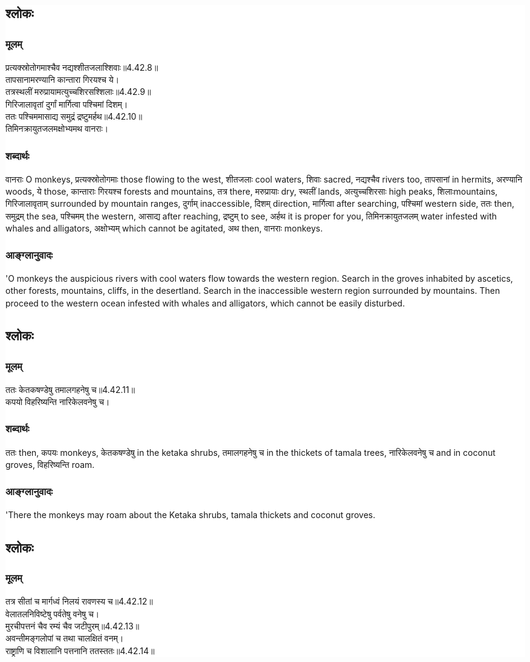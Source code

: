 

## श्लोकः
### मूलम्
प्रत्यक्स्रोतोगमाश्चैव नद्यश्शीतजलाश्शिवाः॥4.42.8॥  
तापसानामरण्यानि कान्तारा गिरयश्च ये।  
तत्रस्थलीं मरुप्रायामत्युच्चशिरसश्शिलाः॥4.42.9॥  
गिरिजालावृतां दुर्गां मार्गित्वा पश्चिमां दिशम्।  
ततः पश्चिममासाद्य समुद्रं द्रष्टुमर्हथ॥4.42.10॥  
तिमिनक्रायुतजलमक्षोभ्यमथ वानराः।

### शब्दार्थः
वानराः O monkeys, प्रत्यक्स्रोतोगमाः those flowing to the west, शीतजलाः cool waters, शिवाः sacred, नद्यश्चैव rivers too, तापसानां in hermits, अरण्यानि woods, ये those, कान्ताराः गिरयश्च forests and mountains, तत्र there, मरुप्रायाः dry, स्थलीं lands, अत्युच्चशिरसाः high peaks, शिलाःmountains, गिरिजालावृताम् surrounded by mountain ranges, दुर्गाम् inaccessible, दिशम् direction, मार्गित्वा after searching, पश्चिमां western side, ततः then, समुद्रम् the sea, पश्चिमम् the western, आसाद्य after reaching, द्रष्टुम् to see, अर्हथ it is proper for you, तिमिनक्रायुतजलम् water infested with whales and alligators, अक्षोभ्यम् which cannot be agitated, अथ then, वानराः monkeys.

### आङ्ग्लानुवादः
'O monkeys the auspicious rivers with cool waters flow towards the western region. Search in the groves inhabited by ascetics, other forests, mountains, cliffs, in the desertland. Search in the inaccessible western region surrounded by mountains. Then proceed to the western ocean infested with whales and alligators, which cannot be easily disturbed.



## श्लोकः
### मूलम्
ततः केतकषण्डेषु तमालगहनेषु च॥4.42.11॥  
कपयो विहरिष्यन्ति नारिकेलवनेषु च।

### शब्दार्थः
ततः then, कपयः monkeys, केतकषण्डेषु in the ketaka shrubs, तमालगहनेषु च in the thickets of tamala trees, नारिकेलवनेषु च and in coconut groves, विहरिष्यन्ति roam.

### आङ्ग्लानुवादः
'There the monkeys may roam about the Ketaka shrubs, tamala thickets and coconut groves.



## श्लोकः
### मूलम्
तत्र सीतां च मार्गध्वं निलयं रावणस्य च॥4.42.12॥  
वेलातलनिविष्टेषु पर्वतेषु वनेषु च।  
मुरचीपत्तनं चैव रम्यं चैव जटीपुरम्॥4.42.13॥  
अवन्तीमङ्गलोपां च तथा चालक्षितं वनम्।  
राष्ट्राणि च विशालानि पत्तनानि ततस्ततः॥4.42.14॥
